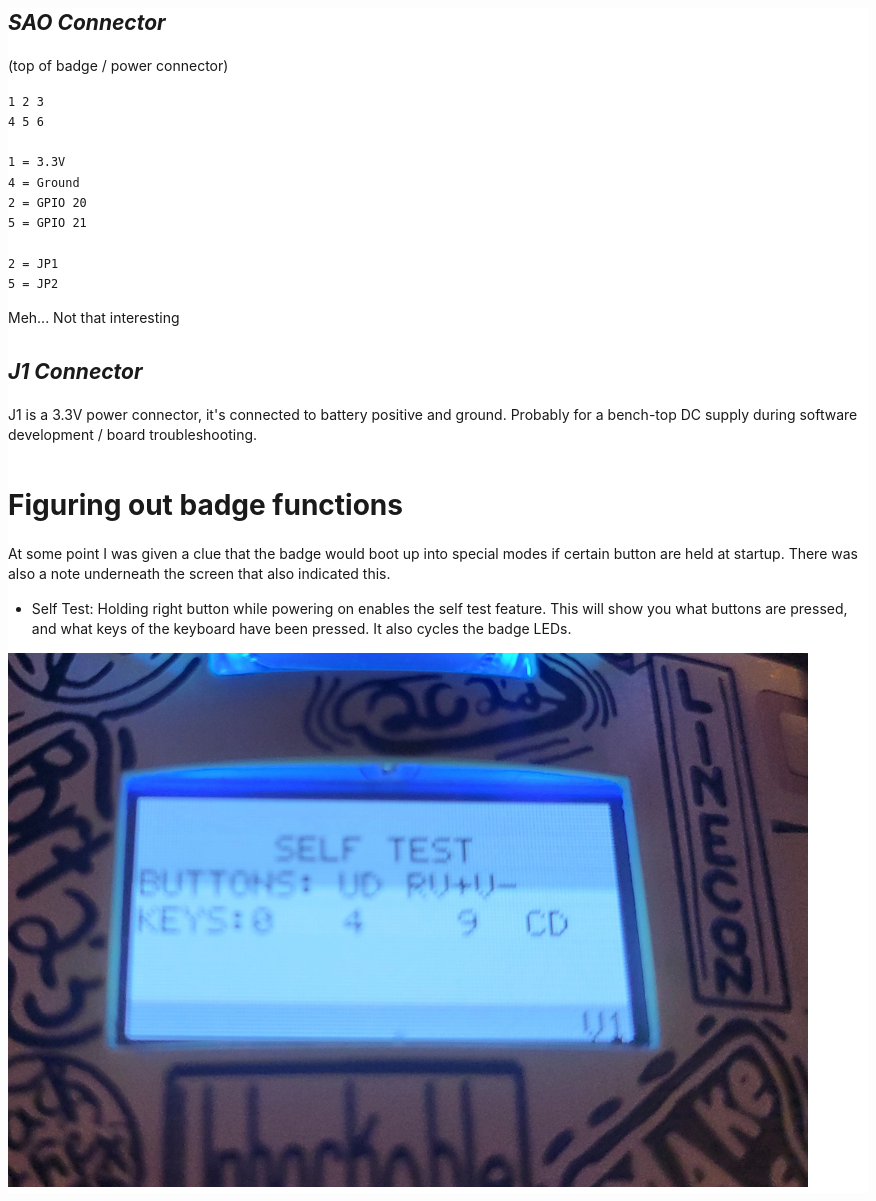 ## _SAO Connector_

(top of badge / power connector)

```
1 2 3
4 5 6

1 = 3.3V
4 = Ground
2 = GPIO 20
5 = GPIO 21

2 = JP1 
5 = JP2
```

Meh...  Not that interesting

## _J1 Connector_

J1 is a 3.3V power connector, it's connected to battery positive and ground. 
Probably for a bench-top DC supply during software development / board
troubleshooting.

# Figuring out badge functions

At some point I was given a clue that the badge would boot up into special modes
if certain button are held at startup.  There was also a note underneath the
screen that also indicated this.

* Self Test: Holding right button while powering on enables the self test
  feature. This will show you what buttons are pressed, and what keys of the
  keyboard have been pressed.  It also cycles the badge LEDs.

![Self Test Mode](pics/self_test_mode.jpg)
